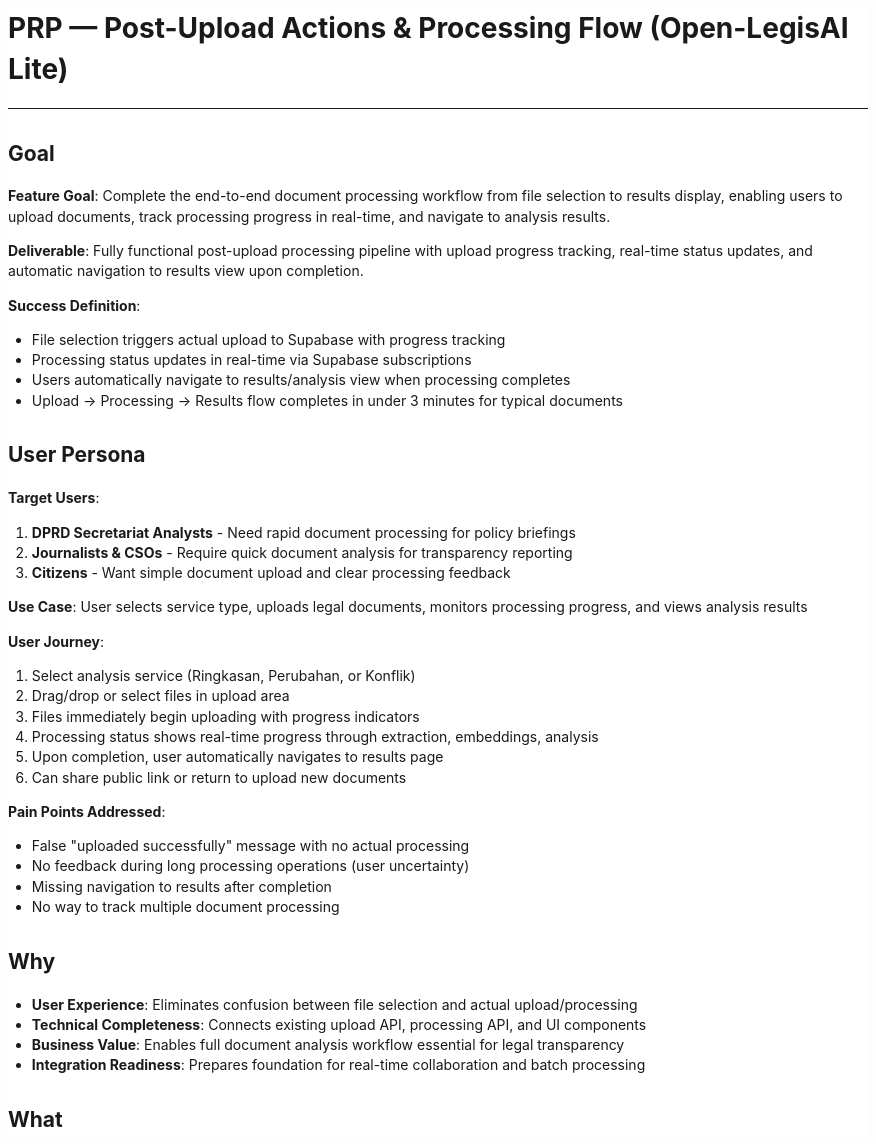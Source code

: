 # PRP — Post-Upload Actions & Processing Flow (Open-LegisAI Lite)

---

## Goal

**Feature Goal**: Complete the end-to-end document processing workflow from file selection to results display, enabling users to upload documents, track processing progress in real-time, and navigate to analysis results.

**Deliverable**: Fully functional post-upload processing pipeline with upload progress tracking, real-time status updates, and automatic navigation to results view upon completion.

**Success Definition**: 
- File selection triggers actual upload to Supabase with progress tracking
- Processing status updates in real-time via Supabase subscriptions
- Users automatically navigate to results/analysis view when processing completes
- Upload → Processing → Results flow completes in under 3 minutes for typical documents

## User Persona

**Target Users**: 
1. **DPRD Secretariat Analysts** - Need rapid document processing for policy briefings
2. **Journalists & CSOs** - Require quick document analysis for transparency reporting
3. **Citizens** - Want simple document upload and clear processing feedback

**Use Case**: User selects service type, uploads legal documents, monitors processing progress, and views analysis results

**User Journey**: 
1. Select analysis service (Ringkasan, Perubahan, or Konflik)
2. Drag/drop or select files in upload area
3. Files immediately begin uploading with progress indicators
4. Processing status shows real-time progress through extraction, embeddings, analysis
5. Upon completion, user automatically navigates to results page
6. Can share public link or return to upload new documents

**Pain Points Addressed**: 
- False "uploaded successfully" message with no actual processing
- No feedback during long processing operations (user uncertainty)
- Missing navigation to results after completion
- No way to track multiple document processing

## Why

- **User Experience**: Eliminates confusion between file selection and actual upload/processing
- **Technical Completeness**: Connects existing upload API, processing API, and UI components
- **Business Value**: Enables full document analysis workflow essential for legal transparency
- **Integration Readiness**: Prepares foundation for real-time collaboration and batch processing

## What
